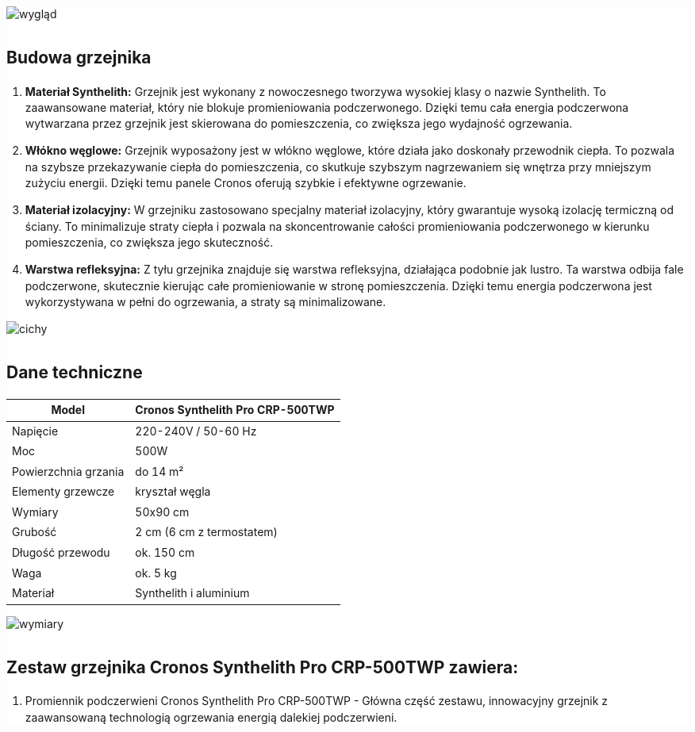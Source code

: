 ![wygląd](/cronos-syntelith-500w/back.jpg)

## Budowa grzejnika

1. **Materiał Synthelith:** Grzejnik jest wykonany z nowoczesnego tworzywa wysokiej klasy o nazwie Synthelith. To zaawansowane materiał, który nie blokuje promieniowania podczerwonego. Dzięki temu cała energia podczerwona wytwarzana przez grzejnik jest skierowana do pomieszczenia, co zwiększa jego wydajność ogrzewania.

2. **Włókno węglowe:** Grzejnik wyposażony jest w włókno węglowe, które działa jako doskonały przewodnik ciepła. To pozwala na szybsze przekazywanie ciepła do pomieszczenia, co skutkuje szybszym nagrzewaniem się wnętrza przy mniejszym zużyciu energii. Dzięki temu panele Cronos oferują szybkie i efektywne ogrzewanie.

3. **Materiał izolacyjny:** W grzejniku zastosowano specjalny materiał izolacyjny, który gwarantuje wysoką izolację termiczną od ściany. To minimalizuje straty ciepła i pozwala na skoncentrowanie całości promieniowania podczerwonego w kierunku pomieszczenia, co zwiększa jego skuteczność.

4. **Warstwa refleksyjna:** Z tyłu grzejnika znajduje się warstwa refleksyjna, działająca podobnie jak lustro. Ta warstwa odbija fale podczerwone, skutecznie kierując całe promieniowanie w stronę pomieszczenia. Dzięki temu energia podczerwona jest wykorzystywana w pełni do ogrzewania, a straty są minimalizowane.

![cichy](/cronos-syntelith-300w/layers-sound.png)

## Dane techniczne

| Model                | Cronos Synthelith Pro CRP-500TWP |
| -------------------- | -------------------------------- |
| Napięcie             | 220-240V / 50-60 Hz              |
| Moc                  | 500W                             |
| Powierzchnia grzania | do 14 m²                         |
| Elementy grzewcze    | kryształ węgla                   |
| Wymiary              | 50x90 cm                         |
| Grubość              | 2 cm (6 cm z termostatem)        |
| Długość przewodu     | ok. 150 cm                       |
| Waga                 | ok. 5 kg                         |
| Materiał             | Synthelith i aluminium           |

![wymiary](/cronos-syntelith-500w/wymiary.jpg)

## Zestaw grzejnika Cronos Synthelith Pro CRP-500TWP zawiera:

1. Promiennik podczerwieni Cronos Synthelith Pro CRP-500TWP - Główna część zestawu, innowacyjny grzejnik z zaawansowaną technologią ogrzewania energią dalekiej podczerwieni.
